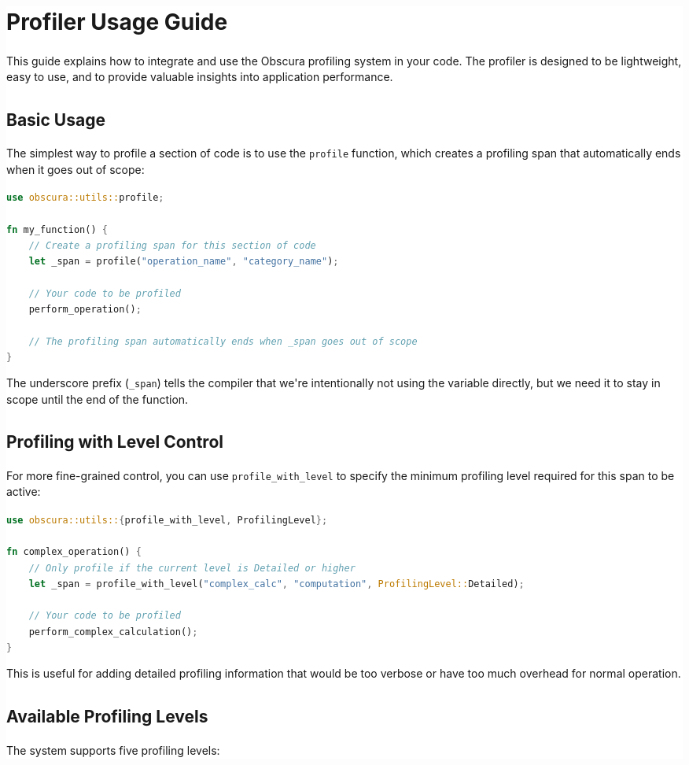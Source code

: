 # Profiler Usage Guide

This guide explains how to integrate and use the Obscura profiling system in your code. The profiler is designed to be lightweight, easy to use, and to provide valuable insights into application performance.

## Basic Usage

The simplest way to profile a section of code is to use the `profile` function, which creates a profiling span that automatically ends when it goes out of scope:

```rust
use obscura::utils::profile;

fn my_function() {
    // Create a profiling span for this section of code
    let _span = profile("operation_name", "category_name");
    
    // Your code to be profiled
    perform_operation();
    
    // The profiling span automatically ends when _span goes out of scope
}
```

The underscore prefix (`_span`) tells the compiler that we're intentionally not using the variable directly, but we need it to stay in scope until the end of the function.

## Profiling with Level Control

For more fine-grained control, you can use `profile_with_level` to specify the minimum profiling level required for this span to be active:

```rust
use obscura::utils::{profile_with_level, ProfilingLevel};

fn complex_operation() {
    // Only profile if the current level is Detailed or higher
    let _span = profile_with_level("complex_calc", "computation", ProfilingLevel::Detailed);
    
    // Your code to be profiled
    perform_complex_calculation();
}
```

This is useful for adding detailed profiling information that would be too verbose or have too much overhead for normal operation.

## Available Profiling Levels

The system supports five profiling levels:
